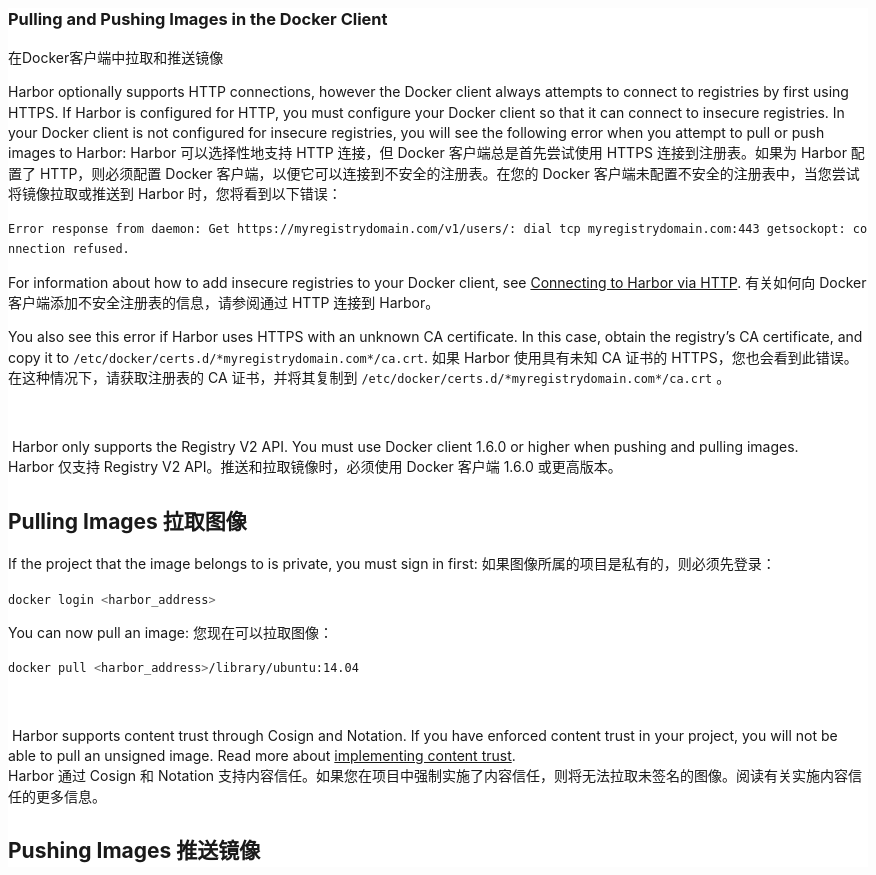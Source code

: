 ### Pulling and Pushing Images in the Docker Client      
在Docker客户端中拉取和推送镜像

Harbor optionally supports HTTP connections, however the Docker client always  attempts to connect to registries by first using HTTPS. If Harbor is  configured for HTTP, you must configure your Docker client so that it  can connect to insecure registries. In your Docker client is not  configured for insecure registries, you will see the following error  when you attempt to pull or push images to Harbor:
Harbor 可以选择性地支持 HTTP 连接，但 Docker 客户端总是首先尝试使用 HTTPS 连接到注册表。如果为 Harbor 配置了  HTTP，则必须配置 Docker 客户端，以便它可以连接到不安全的注册表。在您的 Docker  客户端未配置不安全的注册表中，当您尝试将镜像拉取或推送到 Harbor 时，您将看到以下错误：

```
Error response from daemon: Get https://myregistrydomain.com/v1/users/: dial tcp myregistrydomain.com:443 getsockopt: connection refused.
```

For information about how to add insecure registries to your Docker client, see  [Connecting to Harbor via HTTP](https://goharbor.io/docs/2.11.0/install-config/run-installer-script/#connect-http).
有关如何向 Docker 客户端添加不安全注册表的信息，请参阅通过 HTTP 连接到 Harbor。

You also see this error if Harbor uses HTTPS with an unknown CA  certificate. In this case, obtain the registry’s CA certificate, and  copy it to `/etc/docker/certs.d/*myregistrydomain.com*/ca.crt`.
如果 Harbor 使用具有未知 CA 证书的 HTTPS，您也会看到此错误。在这种情况下，请获取注册表的 CA 证书，并将其复制到 `/etc/docker/certs.d/*myregistrydomain.com*/ca.crt` 。

​                        

​                 Harbor only supports the Registry V2 API. You must use Docker client 1.6.0 or higher when pushing and pulling images.      
Harbor 仅支持 Registry V2 API。推送和拉取镜像时，必须使用 Docker 客户端 1.6.0 或更高版本。

## Pulling Images 拉取图像

If the project that the image belongs to is private, you must sign in first:
如果图像所属的项目是私有的，则必须先登录：

```sh
docker login <harbor_address>
```

You can now pull an image:
您现在可以拉取图像：

```sh
docker pull <harbor_address>/library/ubuntu:14.04
```

​                        

​                 Harbor supports content trust through Cosign and Notation. If  you have enforced content trust in your project, you will not be able to pull an unsigned image. Read more about [implementing content trust](https://goharbor.io/docs/2.11.0/working-with-projects/project-configuration/implementing-content-trust/).      
Harbor 通过 Cosign 和 Notation 支持内容信任。如果您在项目中强制实施了内容信任，则将无法拉取未签名的图像。阅读有关实施内容信任的更多信息。

## Pushing Images 推送镜像
